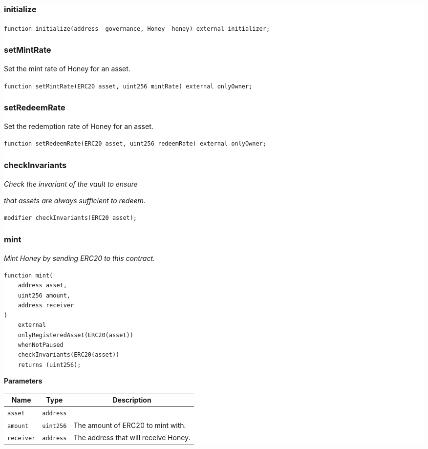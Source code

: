 ### initialize

```solidity
function initialize(address _governance, Honey _honey) external initializer;
```

### setMintRate

Set the mint rate of Honey for an asset.

```solidity
function setMintRate(ERC20 asset, uint256 mintRate) external onlyOwner;
```

### setRedeemRate

Set the redemption rate of Honey for an asset.

```solidity
function setRedeemRate(ERC20 asset, uint256 redeemRate) external onlyOwner;
```

### checkInvariants

_Check the invariant of the vault to ensure_

_that assets are always sufficient to redeem._

```solidity
modifier checkInvariants(ERC20 asset);
```

### mint

_Mint Honey by sending ERC20 to this contract._

```solidity
function mint(
    address asset,
    uint256 amount,
    address receiver
)
    external
    onlyRegisteredAsset(ERC20(asset))
    whenNotPaused
    checkInvariants(ERC20(asset))
    returns (uint256);
```

**Parameters**

| Name       | Type      | Description                          |
| ---------- | --------- | ------------------------------------ |
| `asset`    | `address` |                                      |
| `amount`   | `uint256` | The amount of ERC20 to mint with.    |
| `receiver` | `address` | The address that will receive Honey. |
